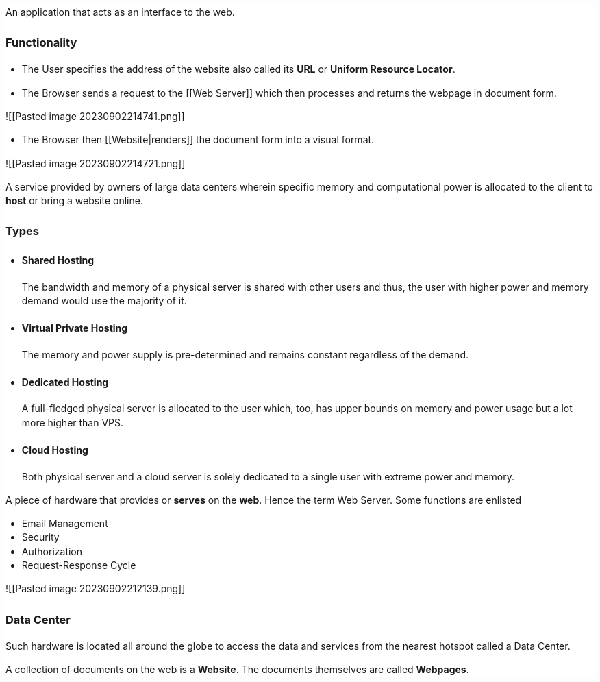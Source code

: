 An application that acts as an interface to the web.

### Functionality

- The User specifies the address of the website also called its **URL** or **Uniform Resource Locator**.

- The Browser sends a request to the [[Web Server]] which then processes and returns the webpage in document form.

![[Pasted image 20230902214741.png]]

- The Browser then [[Website|renders]] the document form into a visual format.

![[Pasted image 20230902214721.png]]

A service provided by owners of large data centers wherein specific memory and computational power is allocated to the client to **host** or bring a website online.

### Types

- #### Shared Hosting

  The bandwidth and memory of a physical server is shared with other users and thus, the user with higher power and memory demand would use the majority of it.

- #### Virtual Private Hosting

  The memory and power supply is pre-determined and remains constant regardless of the demand.

- #### Dedicated Hosting

  A full-fledged physical server is allocated to the user which, too, has upper bounds on memory and power usage but a lot more higher than VPS.

- #### Cloud Hosting
  Both physical server and a cloud server is solely dedicated to a single user with extreme power and memory.

A piece of hardware that provides or **serves** on the **web**. Hence the term Web Server. Some functions are enlisted

- Email Management
- Security
- Authorization
- Request-Response Cycle

![[Pasted image 20230902212139.png]]

### Data Center

Such hardware is located all around the globe to access the data and services from the nearest hotspot called a Data Center.

A collection of documents on the web is a **Website**. The documents themselves are called **Webpages**.
